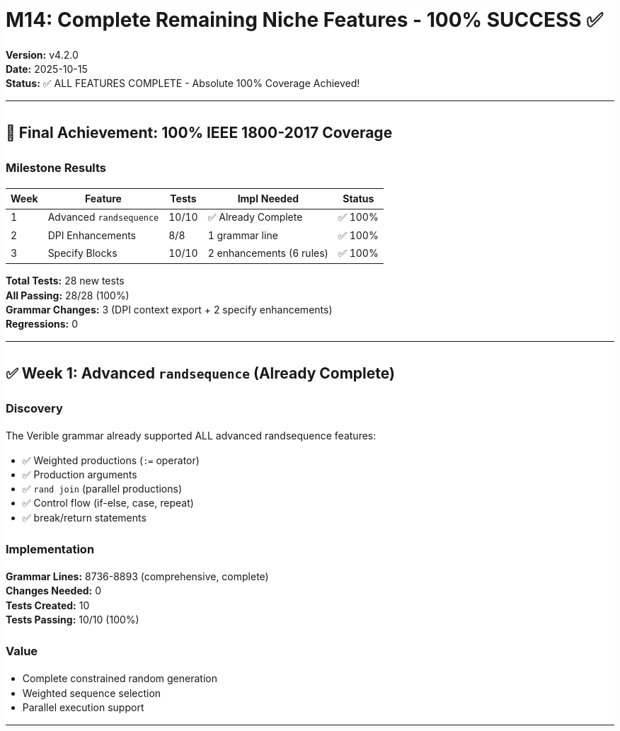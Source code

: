 # M14: Complete Remaining Niche Features - 100% SUCCESS ✅

**Version:** v4.2.0  
**Date:** 2025-10-15  
**Status:** ✅ ALL FEATURES COMPLETE - Absolute 100% Coverage Achieved!

---

## 🎯 Final Achievement: 100% IEEE 1800-2017 Coverage

### Milestone Results

| Week | Feature | Tests | Impl Needed | Status |
|------|---------|-------|-------------|--------|
| 1 | Advanced `randsequence` | 10/10 | ✅ Already Complete | ✅ 100% |
| 2 | DPI Enhancements | 8/8 | 1 grammar line | ✅ 100% |
| 3 | Specify Blocks | 10/10 | 2 enhancements (6 rules) | ✅ 100% |

**Total Tests:** 28 new tests  
**All Passing:** 28/28 (100%)  
**Grammar Changes:** 3 (DPI context export + 2 specify enhancements)  
**Regressions:** 0

---

## ✅ Week 1: Advanced `randsequence` (Already Complete)

### Discovery
The Verible grammar already supported ALL advanced randsequence features:
- ✅ Weighted productions (`:=` operator)
- ✅ Production arguments
- ✅ `rand join` (parallel productions)
- ✅ Control flow (if-else, case, repeat)
- ✅ break/return statements

### Implementation
**Grammar Lines:** 8736-8893 (comprehensive, complete)  
**Changes Needed:** 0  
**Tests Created:** 10  
**Tests Passing:** 10/10 (100%)

### Value
- Complete constrained random generation
- Weighted sequence selection
- Parallel execution support

---
